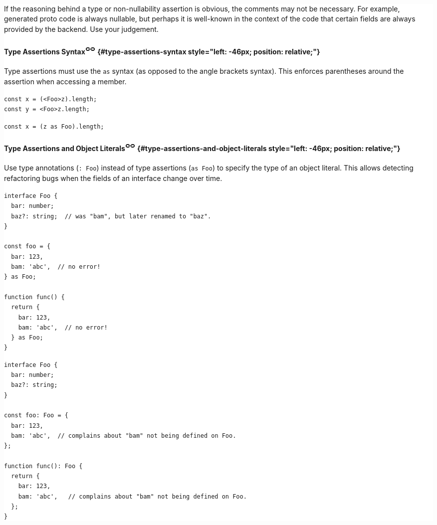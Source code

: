 If the reasoning behind a type or non-nullability assertion is obvious,
the comments may not be necessary. For example, generated proto code is
always nullable, but perhaps it is well-known in the context of the code
that certain fields are always provided by the backend. Use your
judgement.

#### Type Assertions Syntax[![](./tsfiles/link.png)](https://google.github.io/styleguide/tsguide.html#type-assertions-syntax) {#type-assertions-syntax style="left: -46px; position: relative;"}

Type assertions must use the `as` syntax (as opposed to the angle
brackets syntax). This enforces parentheses around the assertion when
accessing a member.

``` {.language-ts .bad .prettyprint .prettyprinted style=""}
const x = (<Foo>z).length;
const y = <Foo>z.length;
```

``` {.language-ts .good .prettyprint .prettyprinted style=""}
const x = (z as Foo).length;
```

#### Type Assertions and Object Literals[![](./tsfiles/link.png)](https://google.github.io/styleguide/tsguide.html#type-assertions-and-object-literals) {#type-assertions-and-object-literals style="left: -46px; position: relative;"}

Use type annotations (`: Foo`) instead of type assertions (`as Foo`) to
specify the type of an object literal. This allows detecting refactoring
bugs when the fields of an interface change over time.

``` {.language-ts .bad .prettyprint .prettyprinted style=""}
interface Foo {
  bar: number;
  baz?: string;  // was "bam", but later renamed to "baz".
}

const foo = {
  bar: 123,
  bam: 'abc',  // no error!
} as Foo;

function func() {
  return {
    bar: 123,
    bam: 'abc',  // no error!
  } as Foo;
}
```

``` {.language-ts .good .prettyprint .prettyprinted style=""}
interface Foo {
  bar: number;
  baz?: string;
}

const foo: Foo = {
  bar: 123,
  bam: 'abc',  // complains about "bam" not being defined on Foo.
};

function func(): Foo {
  return {
    bar: 123,
    bam: 'abc',   // complains about "bam" not being defined on Foo.
  };
}
```
